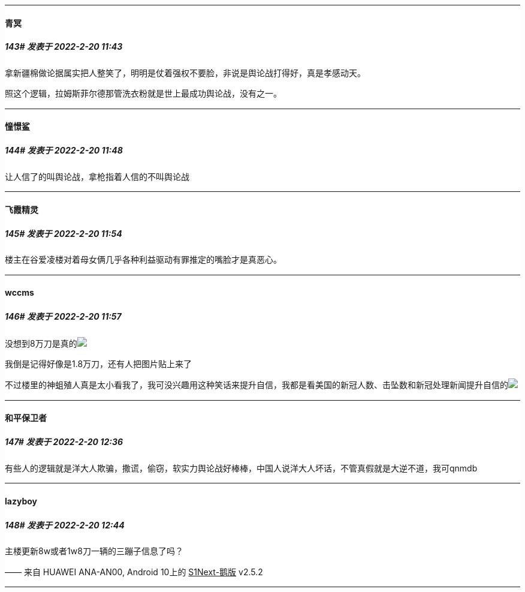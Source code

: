 
*****

####  青冥  
##### 143#       发表于 2022-2-20 11:43

拿新疆棉做论据属实把人整笑了，明明是仗着强权不要脸，非说是舆论战打得好，真是孝感动天。

照这个逻辑，拉姆斯菲尔德那管洗衣粉就是世上最成功舆论战，没有之一。

*****

####  憧憬鲨  
##### 144#       发表于 2022-2-20 11:48

让人信了的叫舆论战，拿枪指着人信的不叫舆论战



*****

####  飞霞精灵  
##### 145#       发表于 2022-2-20 11:54

楼主在谷爱凌楼对着母女俩几乎各种利益驱动有罪推定的嘴脸才是真恶心。

*****

####  wccms  
##### 146#       发表于 2022-2-20 11:57

没想到8万刀是真的<img src="https://static.saraba1st.com/image/smiley/face2017/049.png" referrerpolicy="no-referrer">

我倒是记得好像是1.8万刀，还有人把图片贴上来了

不过楼里的神蛆殖人真是太小看我了，我可没兴趣用这种笑话来提升自信，我都是看美国的新冠人数、击坠数和新冠处理新闻提升自信的<img src="https://static.saraba1st.com/image/smiley/face2017/048.png" referrerpolicy="no-referrer">



*****

####  和平保卫者  
##### 147#       发表于 2022-2-20 12:36

有些人的逻辑就是洋大人欺骗，撒谎，偷窃，软实力舆论战好棒棒，中国人说洋大人坏话，不管真假就是大逆不道，我可qnmdb

*****

####  lazyboy  
##### 148#       发表于 2022-2-20 12:44

主楼更新8w或者1w8刀一辆的三蹦子信息了吗？

—— 来自 HUAWEI ANA-AN00, Android 10上的 [S1Next-鹅版](https://github.com/ykrank/S1-Next/releases) v2.5.2



*****
